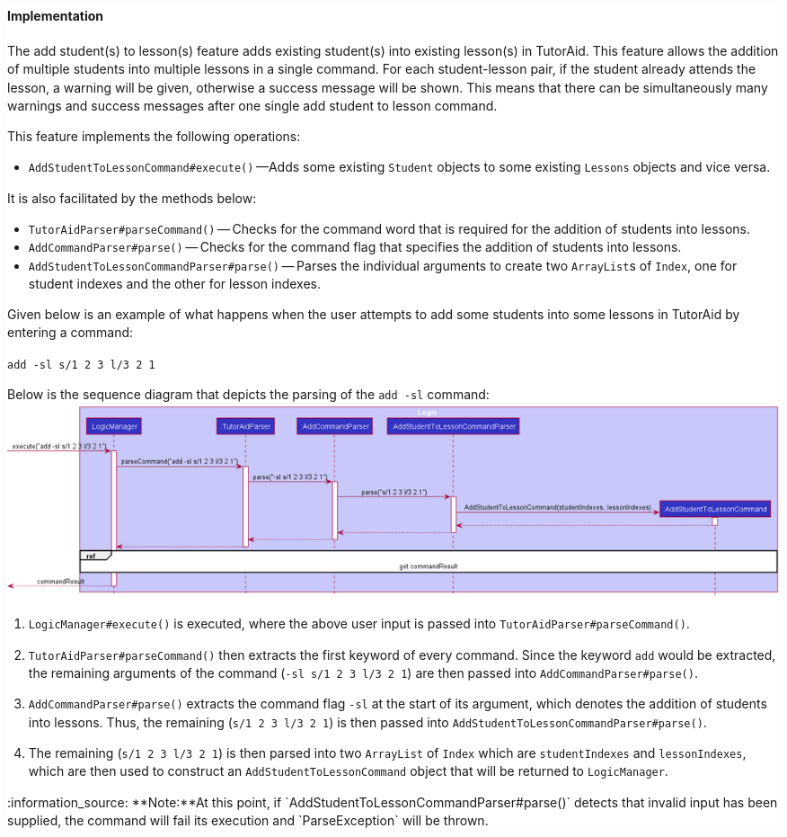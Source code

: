 #### Implementation

The add student(s) to lesson(s) feature adds existing student(s) into existing lesson(s) in TutorAid. This feature allows the addition of multiple students into multiple lessons in a single command. For each student-lesson pair, if the student already attends the lesson, a warning will be given, otherwise a success message will be shown. This means that there can be simultaneously many warnings and success messages after one single add student to lesson command.

This feature implements the following operations:
* `AddStudentToLessonCommand#execute()` —Adds some existing `Student` objects to some existing `Lessons` objects and vice versa.

It is also facilitated by the methods below:
* `TutorAidParser#parseCommand()` — Checks for the command word that is required for the addition of students into lessons.
* `AddCommandParser#parse()` — Checks for the command flag that specifies the addition of students into lessons.
* `AddStudentToLessonCommandParser#parse()` — Parses the individual arguments to create two `ArrayList`s of `Index`, one for student indexes and the other for lesson indexes.

Given below is an example of what happens when the user attempts to add some students into some lessons in TutorAid by entering a command:

`add -sl s/1 2 3 l/3 2 1​`

Below is the sequence diagram that depicts the parsing of the `add -sl` command:
![ParseAddStudentToLesson](images/ParseAddStudentToLessonSequenceDiagram.png)

1. `LogicManager#execute()` is executed, where the above user input is passed into `TutorAidParser#parseCommand()`.

2. `TutorAidParser#parseCommand()` then extracts the first keyword of every command. Since the keyword `add` would be extracted, the remaining arguments of the command (`-sl s/1 2 3 l/3 2 1​`) are then passed into `AddCommandParser#parse()`.

3. `AddCommandParser#parse()` extracts the command flag `-sl` at the start of its argument, which denotes the addition of students into lessons. Thus, the remaining (`s/1 2 3 l/3 2 1​`) is then passed into `AddStudentToLessonCommandParser#parse()`.

4. The remaining (`s/1 2 3 l/3 2 1​`) is then parsed into two `ArrayList` of `Index` which are `studentIndexes` and `lessonIndexes`, which are then used to construct an `AddStudentToLessonCommand` object that will be returned to `LogicManager`.

<div markdown="span" class="alert alert-info">:information_source: **Note:**At this point, if `AddStudentToLessonCommandParser#parse()` detects that invalid input has been supplied, the command will fail its execution and `ParseException` will be thrown.</div>
